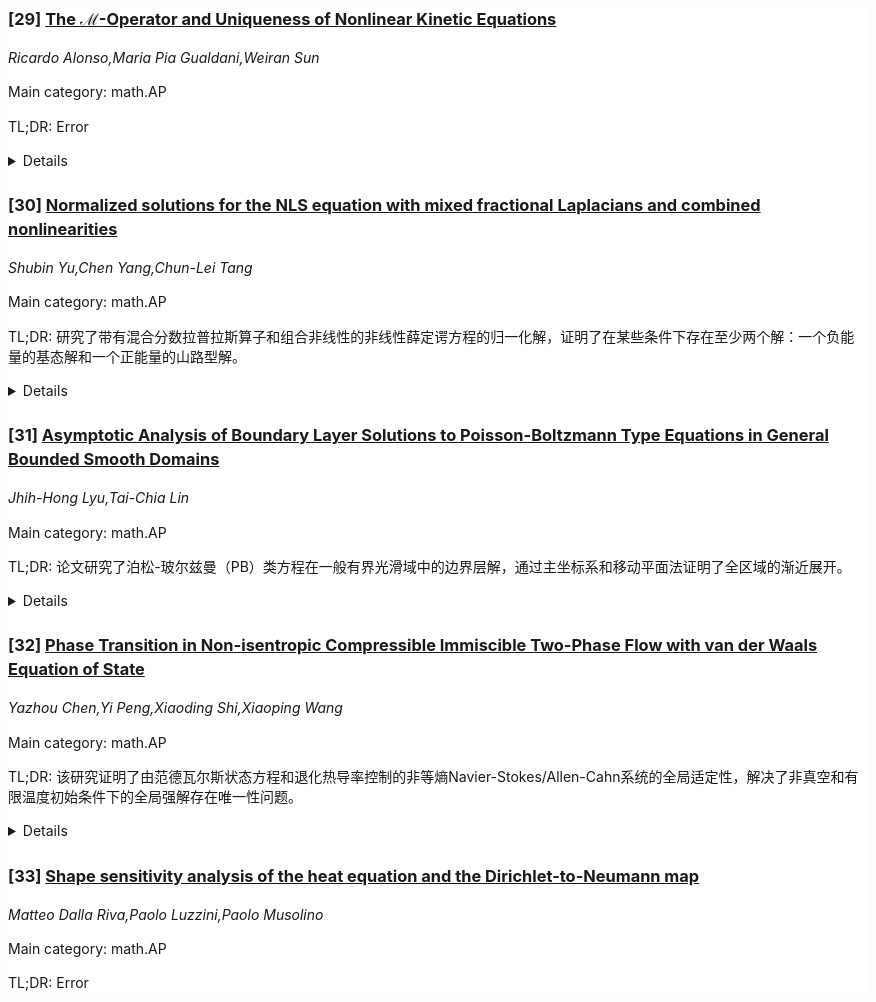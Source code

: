 ### [29] [The $\mathcal{M}$-Operator and Uniqueness of Nonlinear Kinetic Equations](https://arxiv.org/abs/2506.20775)
*Ricardo Alonso,Maria Pia Gualdani,Weiran Sun*

Main category: math.AP

TL;DR: Error


<details><summary>Details</summary></details>


### [30] [Normalized solutions for the NLS equation with mixed fractional Laplacians and combined nonlinearities](https://arxiv.org/abs/2506.20943)
*Shubin Yu,Chen Yang,Chun-Lei Tang*

Main category: math.AP

TL;DR: 研究了带有混合分数拉普拉斯算子和组合非线性的非线性薛定谔方程的归一化解，证明了在某些条件下存在至少两个解：一个负能量的基态解和一个正能量的山路型解。


<details><summary>Details</summary></details>


### [31] [Asymptotic Analysis of Boundary Layer Solutions to Poisson-Boltzmann Type Equations in General Bounded Smooth Domains](https://arxiv.org/abs/2506.20953)
*Jhih-Hong Lyu,Tai-Chia Lin*

Main category: math.AP

TL;DR: 论文研究了泊松-玻尔兹曼（PB）类方程在一般有界光滑域中的边界层解，通过主坐标系和移动平面法证明了全区域的渐近展开。


<details><summary>Details</summary></details>


### [32] [Phase Transition in Non-isentropic Compressible Immiscible Two-Phase Flow with van der Waals Equation of State](https://arxiv.org/abs/2506.20955)
*Yazhou Chen,Yi Peng,Xiaoding Shi,Xiaoping Wang*

Main category: math.AP

TL;DR: 该研究证明了由范德瓦尔斯状态方程和退化热导率控制的非等熵Navier-Stokes/Allen-Cahn系统的全局适定性，解决了非真空和有限温度初始条件下的全局强解存在唯一性问题。


<details><summary>Details</summary></details>


### [33] [Shape sensitivity analysis of the heat equation and the Dirichlet-to-Neumann map](https://arxiv.org/abs/2506.21196)
*Matteo Dalla Riva,Paolo Luzzini,Paolo Musolino*

Main category: math.AP

TL;DR: Error

